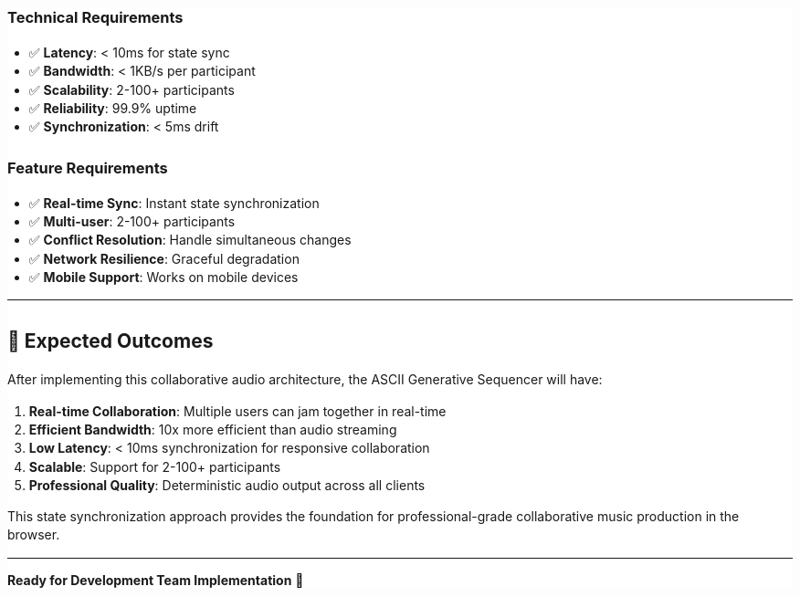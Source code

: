 ### **Technical Requirements**
- ✅ **Latency**: < 10ms for state sync
- ✅ **Bandwidth**: < 1KB/s per participant
- ✅ **Scalability**: 2-100+ participants
- ✅ **Reliability**: 99.9% uptime
- ✅ **Synchronization**: < 5ms drift

### **Feature Requirements**
- ✅ **Real-time Sync**: Instant state synchronization
- ✅ **Multi-user**: 2-100+ participants
- ✅ **Conflict Resolution**: Handle simultaneous changes
- ✅ **Network Resilience**: Graceful degradation
- ✅ **Mobile Support**: Works on mobile devices

---

## 🎉 **Expected Outcomes**

After implementing this collaborative audio architecture, the ASCII Generative Sequencer will have:

1. **Real-time Collaboration**: Multiple users can jam together in real-time
2. **Efficient Bandwidth**: 10x more efficient than audio streaming
3. **Low Latency**: < 10ms synchronization for responsive collaboration
4. **Scalable**: Support for 2-100+ participants
5. **Professional Quality**: Deterministic audio output across all clients

This state synchronization approach provides the foundation for professional-grade collaborative music production in the browser.

---

**Ready for Development Team Implementation** 🚀
